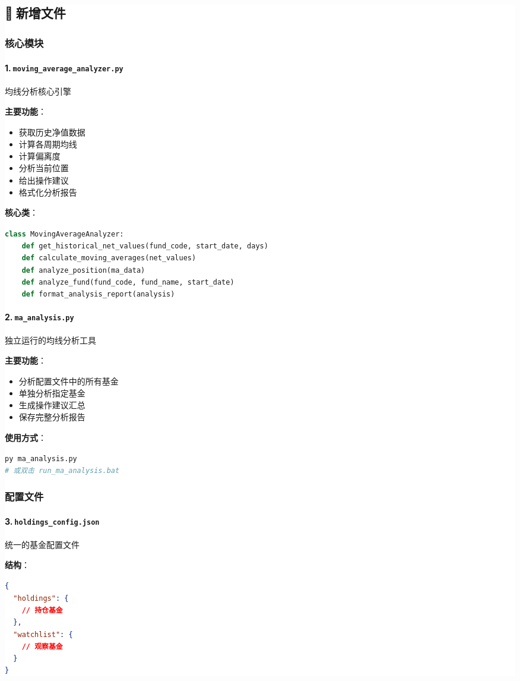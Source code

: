 
## 📁 新增文件

### 核心模块

#### 1. `moving_average_analyzer.py`
均线分析核心引擎

**主要功能**：
- 获取历史净值数据
- 计算各周期均线
- 计算偏离度
- 分析当前位置
- 给出操作建议
- 格式化分析报告

**核心类**：
```python
class MovingAverageAnalyzer:
    def get_historical_net_values(fund_code, start_date, days)
    def calculate_moving_averages(net_values)
    def analyze_position(ma_data)
    def analyze_fund(fund_code, fund_name, start_date)
    def format_analysis_report(analysis)
```

#### 2. `ma_analysis.py`
独立运行的均线分析工具

**主要功能**：
- 分析配置文件中的所有基金
- 单独分析指定基金
- 生成操作建议汇总
- 保存完整分析报告

**使用方式**：
```bash
py ma_analysis.py
# 或双击 run_ma_analysis.bat
```

### 配置文件

#### 3. `holdings_config.json`
统一的基金配置文件

**结构**：
```json
{
  "holdings": {
    // 持仓基金
  },
  "watchlist": {
    // 观察基金
  }
}
```
